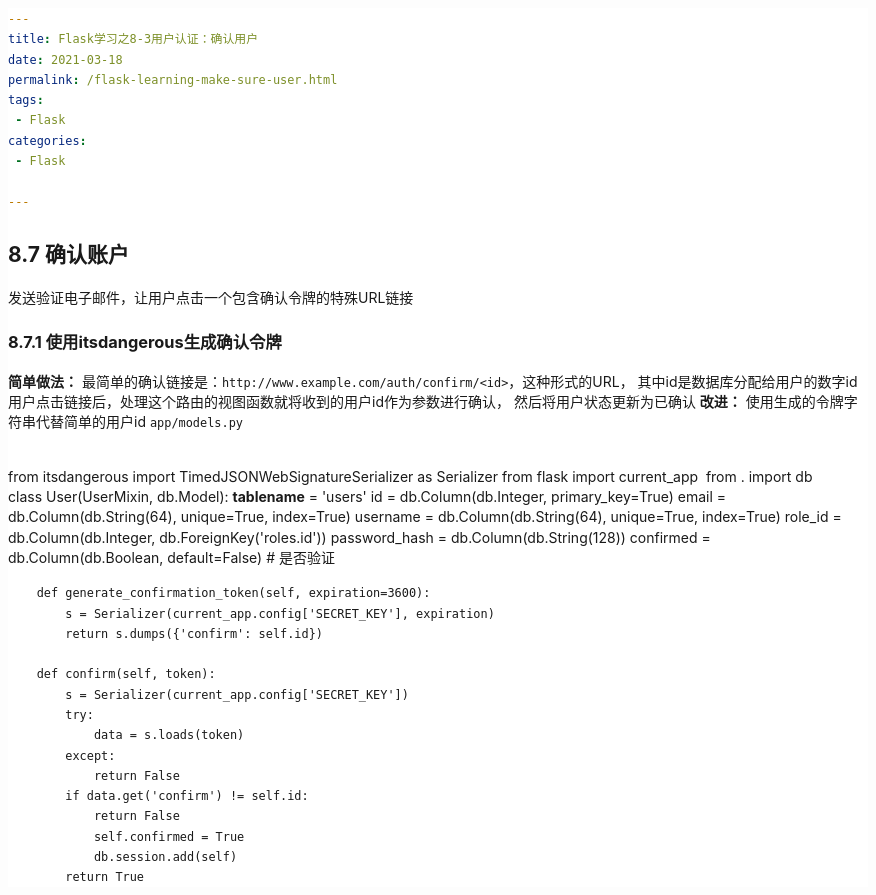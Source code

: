 ```yaml
---
title: Flask学习之8-3用户认证：确认用户
date: 2021-03-18
permalink: /flask-learning-make-sure-user.html
tags:
 - Flask
categories:
 - Flask

---
```




## 8.7 确认账户

发送验证电子邮件，让用户点击一个包含确认令牌的特殊URL链接

### 8.7.1 使用itsdangerous生成确认令牌

**简单做法：** 最简单的确认链接是：`http://www.example.com/auth/confirm/<id>`，这种形式的URL，
其中id是数据库分配给用户的数字id 用户点击链接后，处理这个路由的视图函数就将收到的用户id作为参数进行确认， 然后将用户状态更新为已确认 **改进：**
使用生成的令牌字符串代替简单的用户id `app/models.py`


​    
​    from itsdangerous import TimedJSONWebSignatureSerializer as Serializer
​    from flask import current_app
​    from . import db
​    
    class User(UserMixin, db.Model):
        __tablename__ = 'users'
        id = db.Column(db.Integer, primary_key=True)
        email = db.Column(db.String(64), unique=True, index=True)
        username = db.Column(db.String(64), unique=True, index=True)
        role_id = db.Column(db.Integer, db.ForeignKey('roles.id'))
        password_hash = db.Column(db.String(128))
        confirmed = db.Column(db.Boolean, default=False)  # 是否验证
    
        def generate_confirmation_token(self, expiration=3600):
            s = Serializer(current_app.config['SECRET_KEY'], expiration)
            return s.dumps({'confirm': self.id})
    
        def confirm(self, token):
            s = Serializer(current_app.config['SECRET_KEY'])
            try:
                data = s.loads(token)
            except:
                return False
            if data.get('confirm') != self.id:
                return False
                self.confirmed = True
                db.session.add(self)
            return True
